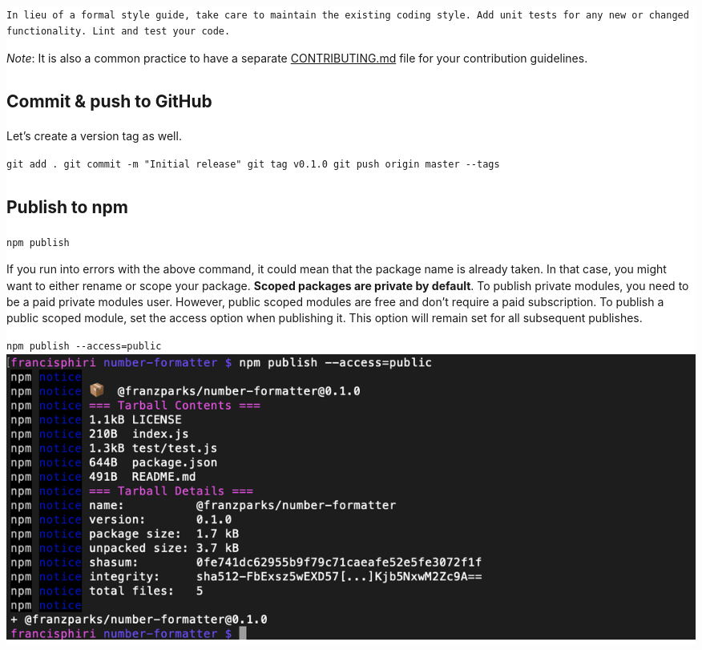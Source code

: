 ```
In lieu of a formal style guide, take care to maintain the existing coding style. Add unit tests for any new or changed functionality. Lint and test your code.
```

*Note*: It is also a common practice to have a separate [CONTRIBUTING.md](https://github.com/babel/babel/blob/master/CONTRIBUTING.md) file for your contribution guidelines.

## Commit & push to GitHub

Let’s create a version tag as well.

`
git add .
git commit -m "Initial release"
git tag v0.1.0
git push origin master --tags
`

## Publish to npm

`
npm publish
`

If you run into errors with the above command, it could mean that the package name is already taken. In that case, you might want to either rename or scope your package.
**Scoped packages are private by default**. To publish private modules, you need to be a paid private modules user.
However, public scoped modules are free and don’t require a paid subscription. To publish a public scoped module, set the access option when publishing it. This option will remain set for all subsequent publishes.

`
npm publish --access=public
`
![Publish module](images/module.png)
